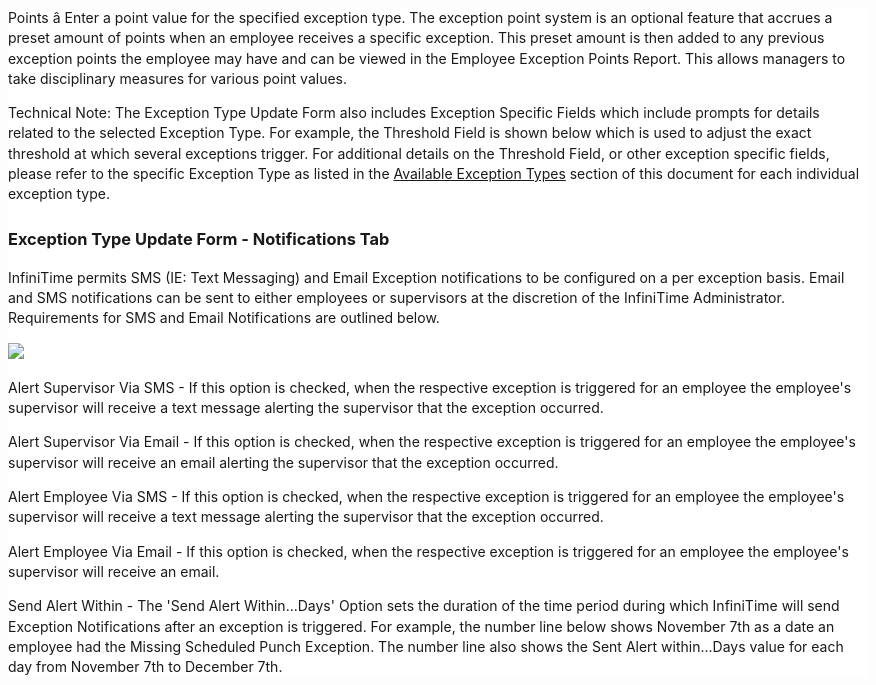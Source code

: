Points â Enter a point value
for the specified exception type. The exception point system is an optional
feature that accrues a preset amount of points when an employee receives
a specific exception. This preset amount is then added to any previous
exception points the employee may have and can be viewed in the Employee
Exception Points Report. This allows managers to take disciplinary measures
for various point values.

Technical Note:
The Exception Type Update Form also includes Exception Specific Fields
which include prompts for details related to the selected Exception Type.
For example, the Threshold Field is shown below which is used to adjust
the exact threshold at which several exceptions trigger. For additional
details on the Threshold Field, or other exception specific fields, please
refer to the specific Exception Type as listed in the [Available Exception Types](/InfiniTime/help%20file/Overview/Policies/Policy_Overview.md#pol39_Available_Exception_Types)
section of this document for each individual exception type.

### Exception Type Update Form - Notifications Tab

InfiniTime permits SMS
(IE: Text Messaging) and Email Exception notifications to be configured
on a per exception basis. Email and SMS notifications can be sent to either
employees or supervisors at the discretion of the InfiniTime
Administrator. Requirements for SMS and Email Notifications are outlined
below.

![](images_2/Policies025.png)

Alert Supervisor Via SMS - If
this option is checked, when the respective exception is triggered for
an employee the employee's supervisor will receive a text message alerting
the supervisor that the exception occurred.

Alert Supervisor Via Email -
If this option is checked, when the respective exception is triggered
for an employee the employee's supervisor will receive an email alerting
the supervisor that the exception occurred.

Alert Employee Via SMS - If
this option is checked, when the respective exception is triggered for
an employee the employee's supervisor will receive a text message alerting
the supervisor that the exception occurred.

Alert Employee Via Email - If
this option is checked, when the respective exception is triggered for
an employee the employee's supervisor will receive an email.

Send Alert Within - The 'Send
Alert Within...Days' Option sets the duration of the time period during
which InfiniTime will send
Exception Notifications after an exception is triggered. For example,
the number line below shows November 7th as a date an employee had the
Missing Scheduled Punch Exception. The number line also shows the Sent
Alert within...Days value for each day from November 7th to December 7th.
